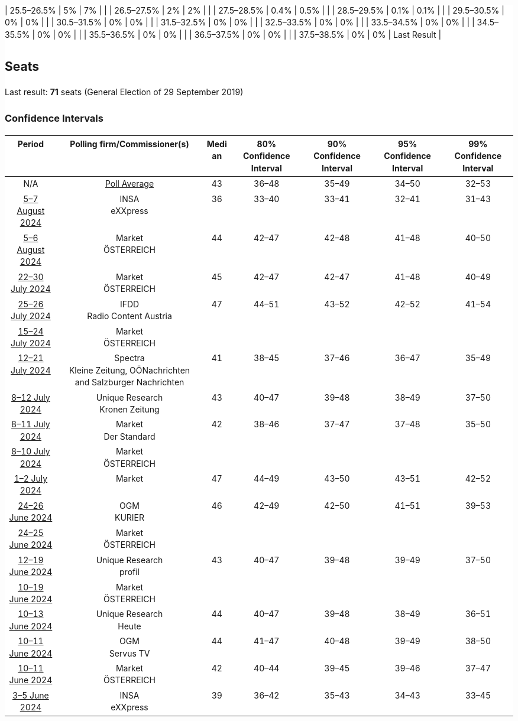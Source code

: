 | 25.5–26.5% | 5% | 7% |  |
| 26.5–27.5% | 2% | 2% |  |
| 27.5–28.5% | 0.4% | 0.5% |  |
| 28.5–29.5% | 0.1% | 0.1% |  |
| 29.5–30.5% | 0% | 0% |  |
| 30.5–31.5% | 0% | 0% |  |
| 31.5–32.5% | 0% | 0% |  |
| 32.5–33.5% | 0% | 0% |  |
| 33.5–34.5% | 0% | 0% |  |
| 34.5–35.5% | 0% | 0% |  |
| 35.5–36.5% | 0% | 0% |  |
| 36.5–37.5% | 0% | 0% |  |
| 37.5–38.5% | 0% | 0% | Last Result |


## Seats

Last result: **71** seats (General Election of 29 September 2019)

### Confidence Intervals

| Period     | Polling firm/Commissioner(s) | Median | 80% Confidence Interval | 90% Confidence Interval | 95% Confidence Interval | 99% Confidence Interval |
|:----------:|:----------------:|:------:|:-----------------------:|:-----------------------:|:-----------------------:|:-----------------------:|
| N/A | [Poll Average](average.html) | 43 | 36–48 | 35–49 | 34–50 | 32–53 |
| [5–7 August 2024](2024-08-07-INSA.html) | INSA <br> eXXpress | 36 | 33–40 | 33–41 | 32–41 | 31–43 |
| [5–6 August 2024](2024-08-06-Market.html) | Market <br> ÖSTERREICH | 44 | 42–47 | 42–48 | 41–48 | 40–50 |
| [22–30 July 2024](2024-07-30-Market.html) | Market <br> ÖSTERREICH | 45 | 42–47 | 42–47 | 41–48 | 40–49 |
| [25–26 July 2024](2024-07-26-IFDD.html) | IFDD <br> Radio Content Austria | 47 | 44–51 | 43–52 | 42–52 | 41–54 |
| [15–24 July 2024](2024-07-24-Market.html) | Market <br> ÖSTERREICH |  |  |  |  |  |
| [12–21 July 2024](2024-07-21-Spectra.html) | Spectra <br> Kleine Zeitung, OÖNachrichten and Salzburger Nachrichten | 41 | 38–45 | 37–46 | 36–47 | 35–49 |
| [8–12 July 2024](2024-07-12-UniqueResearch.html) | Unique Research <br> Kronen Zeitung | 43 | 40–47 | 39–48 | 38–49 | 37–50 |
| [8–11 July 2024](2024-07-11-Market.html) | Market <br> Der Standard | 42 | 38–46 | 37–47 | 37–48 | 35–50 |
| [8–10 July 2024](2024-07-10-Market.html) | Market <br> ÖSTERREICH |  |  |  |  |  |
| [1–2 July 2024](2024-07-02-Market.html) | Market | 47 | 44–49 | 43–50 | 43–51 | 42–52 |
| [24–26 June 2024](2024-06-26-OGM.html) | OGM <br> KURIER | 46 | 42–49 | 42–50 | 41–51 | 39–53 |
| [24–25 June 2024](2024-06-25-Market.html) | Market <br> ÖSTERREICH |  |  |  |  |  |
| [12–19 June 2024](2024-06-19-UniqueResearch.html) | Unique Research <br> profil | 43 | 40–47 | 39–48 | 39–49 | 37–50 |
| [10–19 June 2024](2024-06-19-Market.html) | Market <br> ÖSTERREICH |  |  |  |  |  |
| [10–13 June 2024](2024-06-13-UniqueResearch.html) | Unique Research <br> Heute | 44 | 40–47 | 39–48 | 38–49 | 36–51 |
| [10–11 June 2024](2024-06-11-OGM.html) | OGM <br> Servus TV | 44 | 41–47 | 40–48 | 39–49 | 38–50 |
| [10–11 June 2024](2024-06-11-Market.html) | Market <br> ÖSTERREICH | 42 | 40–44 | 39–45 | 39–46 | 37–47 |
| [3–5 June 2024](2024-06-05-INSA.html) | INSA <br> eXXpress | 39 | 36–42 | 35–43 | 34–43 | 33–45 |
